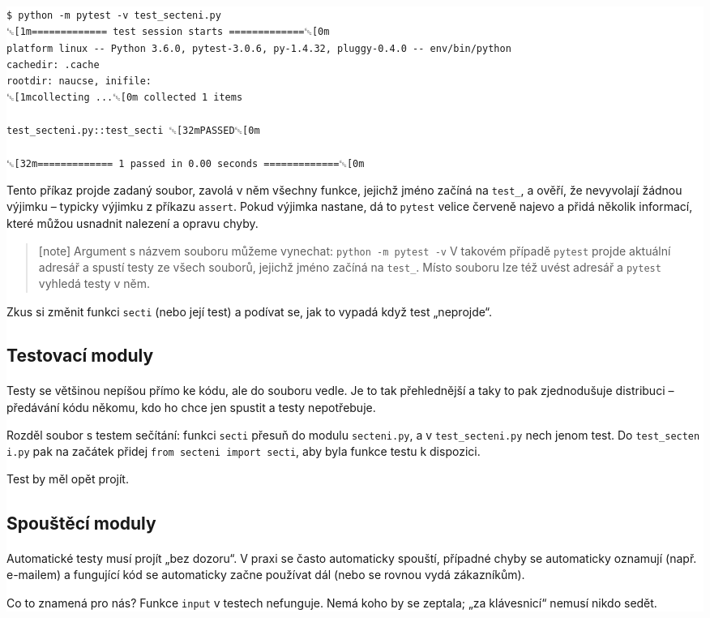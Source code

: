 ```ansi
$ python -m pytest -v test_secteni.py
␛[1m============= test session starts =============␛[0m
platform linux -- Python 3.6.0, pytest-3.0.6, py-1.4.32, pluggy-0.4.0 -- env/bin/python
cachedir: .cache
rootdir: naucse, inifile: 
␛[1mcollecting ...␛[0m collected 1 items

test_secteni.py::test_secti ␛[32mPASSED␛[0m

␛[32m============= 1 passed in 0.00 seconds =============␛[0m
```

Tento příkaz projde zadaný soubor, zavolá v něm všechny funkce,
jejichž jméno začíná na `test_`, a ověří, že nevyvolají žádnou
výjimku – typicky výjimku z příkazu `assert`.
Pokud výjimka nastane, dá to `pytest` velice červeně
najevo a přidá několik informací, které můžou
usnadnit nalezení a opravu chyby.

> [note]
> Argument s názvem souboru můžeme vynechat: `python -m pytest -v`
> V takovém případě `pytest` projde aktuální adresář a spustí testy
> ze všech souborů, jejichž jméno začíná na `test_`. Místo souboru
> lze též uvést adresář a `pytest` vyhledá testy v něm.

Zkus si změnit funkci `secti` (nebo její test) a podívat se,
jak to vypadá když test „neprojde“.


## Testovací moduly

Testy se většinou nepíšou přímo ke kódu,
ale do souboru vedle.
Je to tak přehlednější a taky to pak zjednodušuje
distribuci – předávání kódu někomu, kdo ho chce
jen spustit a testy nepotřebuje.

Rozděl soubor s testem sečítání: funkci `secti` přesuň do modulu `secteni.py`,
a v `test_secteni.py` nech jenom test.
Do `test_secteni.py` pak na začátek přidej `from secteni import secti`,
aby byla funkce testu k dispozici.

Test by měl opět projít.


## Spouštěcí moduly

Automatické testy musí projít „bez dozoru“.
V praxi se často automaticky spouští, případné chyby se automaticky
oznamují (např. e-mailem) a fungující kód se automaticky
začne používat dál (nebo se rovnou vydá zákazníkům).

Co to znamená pro nás?
Funkce `input` v testech nefunguje. Nemá koho by se zeptala; „za klávesnicí“
nemusí nikdo sedět.
